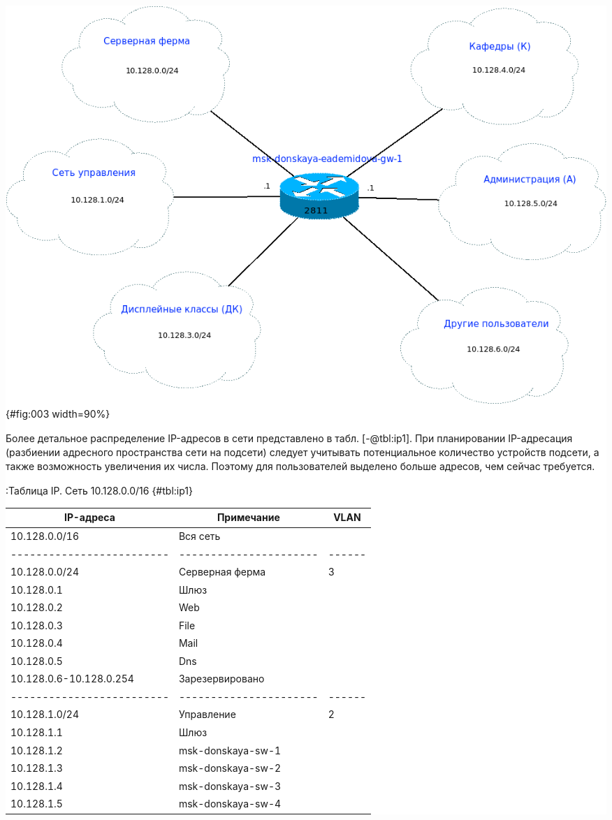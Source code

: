 ![Схема маршрутизации сети (Layer 3). Сеть 10.128.0.0/16](image/lab3net1_layer3.png){#fig:003 width=90%}

Более детальное распределение IP-адресов в сети представлено в табл. [-@tbl:ip1]. При планировании IP-адресация (разбиении адресного пространства сети на подсети) следует учитывать потенциальное количество устройств подсети, а также возможность увеличения их числа. Поэтому для пользователей выделено больше адресов, чем сейчас требуется. 

:Таблица IP. Сеть 10.128.0.0/16 {#tbl:ip1}

| IP-адреса               | Примечание           | VLAN |
|-------------------------|----------------------|------|
| 10.128.0.0/16           | Вся сеть             |      |
|-------------------------|----------------------|------| 
| 10.128.0.0/24           | Серверная ферма      | 3    |
| 10.128.0.1              | Шлюз                 |      |
| 10.128.0.2              | Web                  |      |
| 10.128.0.3              | File                 |      |
| 10.128.0.4              | Mail                 |      |
| 10.128.0.5              | Dns                  |      |
| 10.128.0.6-10.128.0.254 | Зарезервировано      |      |
|-------------------------|----------------------|------| 
| 10.128.1.0/24           | Управление           | 2    |
| 10.128.1.1              | Шлюз                 |      |
| 10.128.1.2              | msk-donskaya-sw-1    |      |
| 10.128.1.3              | msk-donskaya-sw-2    |      |
| 10.128.1.4              | msk-donskaya-sw-3    |      |
| 10.128.1.5              | msk-donskaya-sw-4    |      |